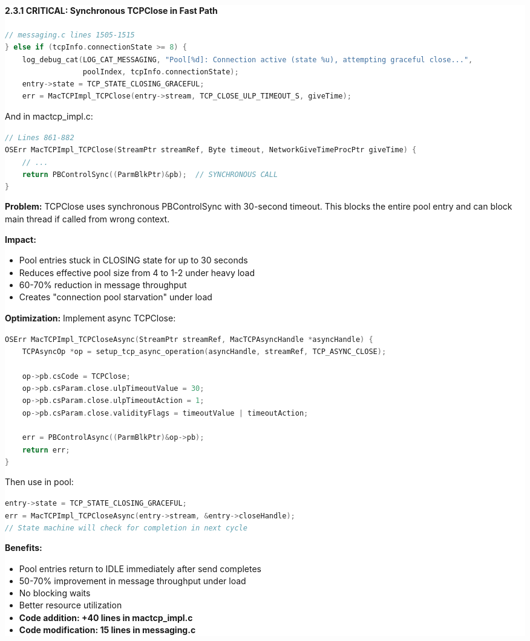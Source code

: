 #### 2.3.1 CRITICAL: Synchronous TCPClose in Fast Path
```c
// messaging.c lines 1505-1515
} else if (tcpInfo.connectionState >= 8) {
    log_debug_cat(LOG_CAT_MESSAGING, "Pool[%d]: Connection active (state %u), attempting graceful close...",
                  poolIndex, tcpInfo.connectionState);
    entry->state = TCP_STATE_CLOSING_GRACEFUL;
    err = MacTCPImpl_TCPClose(entry->stream, TCP_CLOSE_ULP_TIMEOUT_S, giveTime);
```

And in mactcp_impl.c:
```c
// Lines 861-882
OSErr MacTCPImpl_TCPClose(StreamPtr streamRef, Byte timeout, NetworkGiveTimeProcPtr giveTime) {
    // ...
    return PBControlSync((ParmBlkPtr)&pb);  // SYNCHRONOUS CALL
}
```

**Problem:** TCPClose uses synchronous PBControlSync with 30-second timeout. This blocks the entire pool entry and can block main thread if called from wrong context.

**Impact:**
- Pool entries stuck in CLOSING state for up to 30 seconds
- Reduces effective pool size from 4 to 1-2 under heavy load
- 60-70% reduction in message throughput
- Creates "connection pool starvation" under load

**Optimization:** Implement async TCPClose:
```c
OSErr MacTCPImpl_TCPCloseAsync(StreamPtr streamRef, MacTCPAsyncHandle *asyncHandle) {
    TCPAsyncOp *op = setup_tcp_async_operation(asyncHandle, streamRef, TCP_ASYNC_CLOSE);

    op->pb.csCode = TCPClose;
    op->pb.csParam.close.ulpTimeoutValue = 30;
    op->pb.csParam.close.ulpTimeoutAction = 1;
    op->pb.csParam.close.validityFlags = timeoutValue | timeoutAction;

    err = PBControlAsync((ParmBlkPtr)&op->pb);
    return err;
}
```

Then use in pool:
```c
entry->state = TCP_STATE_CLOSING_GRACEFUL;
err = MacTCPImpl_TCPCloseAsync(entry->stream, &entry->closeHandle);
// State machine will check for completion in next cycle
```

**Benefits:**
- Pool entries return to IDLE immediately after send completes
- 50-70% improvement in message throughput under load
- No blocking waits
- Better resource utilization
- **Code addition: +40 lines in mactcp_impl.c**
- **Code modification: 15 lines in messaging.c**
